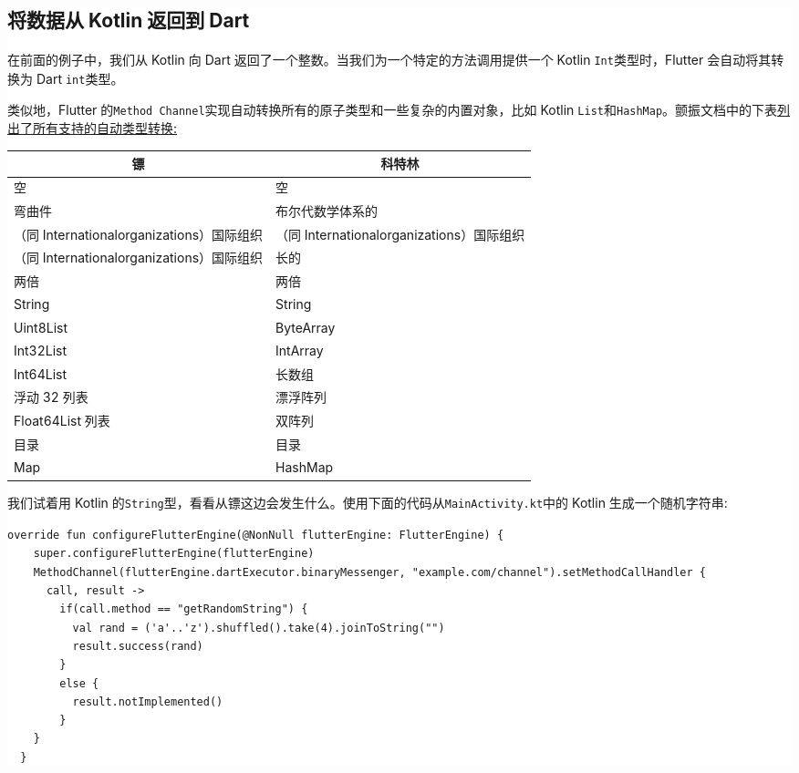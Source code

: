 ## 将数据从 Kotlin 返回到 Dart

在前面的例子中，我们从 Kotlin 向 Dart 返回了一个整数。当我们为一个特定的方法调用提供一个 Kotlin `Int`类型时，Flutter 会自动将其转换为 Dart `int`类型。

类似地，Flutter 的`Method Channel`实现自动转换所有的原子类型和一些复杂的内置对象，比如 Kotlin `List`和`HashMap`。颤振文档中的下表[列出了所有支持的自动类型转换:](https://docs.flutter.dev/development/platform-integration/platform-channels?tab=type-mappings-kotlin-tab#codec)

| 镖 | 科特林 |
| --- | --- |
| 空 | 空 |
| 弯曲件 | 布尔代数学体系的 |
| （同 Internationalorganizations）国际组织 | （同 Internationalorganizations）国际组织 |
| （同 Internationalorganizations）国际组织 | 长的 |
| 两倍 | 两倍 |
| String | String |
| Uint8List | ByteArray |
| Int32List | IntArray |
| Int64List | 长数组 |
| 浮动 32 列表 | 漂浮阵列 |
| Float64List 列表 | 双阵列 |
| 目录 | 目录 |
| Map | HashMap |

我们试着用 Kotlin 的`String`型，看看从镖这边会发生什么。使用下面的代码从`MainActivity.kt`中的 Kotlin 生成一个随机字符串:

```
override fun configureFlutterEngine(@NonNull flutterEngine: FlutterEngine) {
    super.configureFlutterEngine(flutterEngine)
    MethodChannel(flutterEngine.dartExecutor.binaryMessenger, "example.com/channel").setMethodCallHandler {
      call, result ->
        if(call.method == "getRandomString") {
          val rand = ('a'..'z').shuffled().take(4).joinToString("")
          result.success(rand)
        }
        else {
          result.notImplemented()
        }
    }
  }

```
